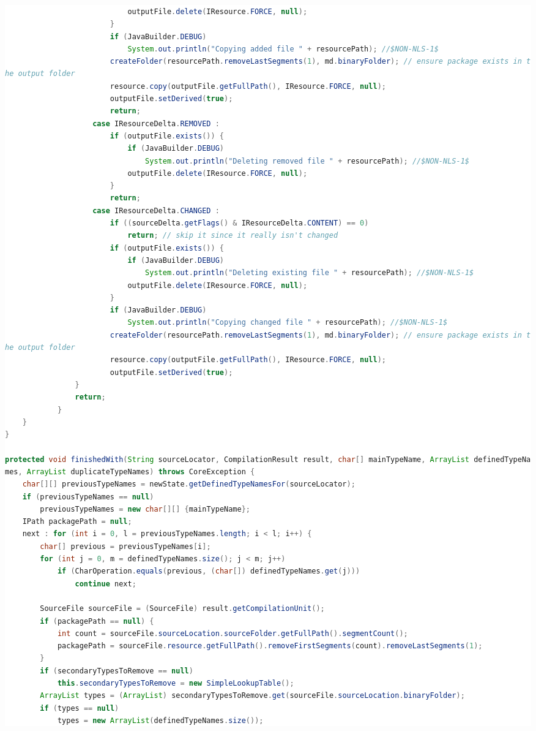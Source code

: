 ```java
							outputFile.delete(IResource.FORCE, null);
						}
						if (JavaBuilder.DEBUG)
							System.out.println("Copying added file " + resourcePath); //$NON-NLS-1$
						createFolder(resourcePath.removeLastSegments(1), md.binaryFolder); // ensure package exists in the output folder
						resource.copy(outputFile.getFullPath(), IResource.FORCE, null);
						outputFile.setDerived(true);
						return;
					case IResourceDelta.REMOVED :
						if (outputFile.exists()) {
							if (JavaBuilder.DEBUG)
								System.out.println("Deleting removed file " + resourcePath); //$NON-NLS-1$
							outputFile.delete(IResource.FORCE, null);
						}
						return;
					case IResourceDelta.CHANGED :
						if ((sourceDelta.getFlags() & IResourceDelta.CONTENT) == 0)
							return; // skip it since it really isn't changed
						if (outputFile.exists()) {
							if (JavaBuilder.DEBUG)
								System.out.println("Deleting existing file " + resourcePath); //$NON-NLS-1$
							outputFile.delete(IResource.FORCE, null);
						}
						if (JavaBuilder.DEBUG)
							System.out.println("Copying changed file " + resourcePath); //$NON-NLS-1$
						createFolder(resourcePath.removeLastSegments(1), md.binaryFolder); // ensure package exists in the output folder
						resource.copy(outputFile.getFullPath(), IResource.FORCE, null);
						outputFile.setDerived(true);
				}
				return;
			}
	}
}

protected void finishedWith(String sourceLocator, CompilationResult result, char[] mainTypeName, ArrayList definedTypeNames, ArrayList duplicateTypeNames) throws CoreException {
	char[][] previousTypeNames = newState.getDefinedTypeNamesFor(sourceLocator);
	if (previousTypeNames == null)
		previousTypeNames = new char[][] {mainTypeName};
	IPath packagePath = null;
	next : for (int i = 0, l = previousTypeNames.length; i < l; i++) {
		char[] previous = previousTypeNames[i];
		for (int j = 0, m = definedTypeNames.size(); j < m; j++)
			if (CharOperation.equals(previous, (char[]) definedTypeNames.get(j)))
				continue next;

		SourceFile sourceFile = (SourceFile) result.getCompilationUnit();
		if (packagePath == null) {
			int count = sourceFile.sourceLocation.sourceFolder.getFullPath().segmentCount();
			packagePath = sourceFile.resource.getFullPath().removeFirstSegments(count).removeLastSegments(1);
		}
		if (secondaryTypesToRemove == null)
			this.secondaryTypesToRemove = new SimpleLookupTable();
		ArrayList types = (ArrayList) secondaryTypesToRemove.get(sourceFile.sourceLocation.binaryFolder);
		if (types == null)
			types = new ArrayList(definedTypeNames.size());
```